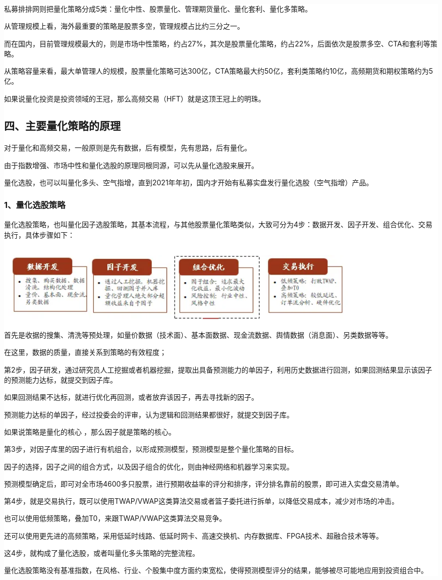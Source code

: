 私募排排网则把量化策略分成5类：量化中性、股票量化、管理期货量化、量化套利、量化多策略。

从管理规模上看，海外最重要的策略是股票多空，管理规模占比约三分之一。

而在国内，目前管理规模最大的，则是市场中性策略，约占27%，其次是股票量化策略，约占22%，后面依次是股票多空、CTA和套利等策略。

从策略容量来看，最大单管理人的规模，股票量化策略可达300亿，CTA策略最大约50亿，套利类策略约10亿，高频期货和期权策略约为5亿。


如果说量化投资是投资领域的王冠，那么高频交易（HFT）就是这顶王冠上的明珠。


## 四、主要量化策略的原理

对于量化和高频交易，一般原则是先有数据，后有模型，先有思路，后有量化。

由于指数增强、市场中性和量化选股的原理同根同源，可以先从量化选股来展开。

量化选股，也可以叫量化多头、空气指增，直到2021年年初，国内才开始有私募实盘发行量化选股（空气指增）产品。

### 1、量化选股策略

量化选股策略，也叫量化因子选股策略，其基本流程，与其他股票量化策略类似，大致可分为4步：数据开发、因子开发、组合优化、交易执行，具体步骤如下：

![Image](images/multi-fact-pipeline.png)

首先是收据的搜集、清洗等预处理，如量价数据（技术面）、基本面数据、现金流数据、舆情数据（消息面）、另类数据等等。

在这里，数据的质量，直接关系到策略的有效程度；

第2步，因子研发，通过研究员人工挖掘或者机器挖掘，提取出具备预测能力的单因子，利用历史数据进行回测，如果回测结果显示该因子的预测能力达标，就提交到因子库。

如果回测结果不达标，就进行优化再回测，或者放弃该因子，再去寻找新的因子。

预测能力达标的单因子，经过投委会的评审，认为逻辑和回测结果都很好，就提交到因子库。

如果说策略是量化的核心 ，那么因子就是策略的核心。

第3步，对因子库里的因子进行有机组合，以形成预测模型，预测模型是整个量化策略的目标。

因子的选择，因子之间的组合方式，以及因子组合的优化，则由神经网络和机器学习来实现。

预测模型确定后，即可对全市场4600多只股票，进行预期收益率的评分和排序，评分排名靠前的股票，即可进入实盘交易清单。

第4步，就是交易执行，既可以使用TWAP/VWAP这类算法交易或者篮子委托进行拆单，以降低交易成本，减少对市场的冲击。

也可以使用低频策略，叠加T0，来跟TWAP/VWAP这类算法交易竞争。

还可以使用更先进的高频策略，采用低延时线路、低延时网卡、高速交换机、内存数据库、FPGA技术、超融合技术等等。

这4步，就构成了量化选股，或者叫量化多头策略的完整流程。

量化选股策略没有基准指数，在风格、行业、个股集中度方面约束宽松，使得预测模型评分的结果，能够被尽可能地应用到投资组合中。
